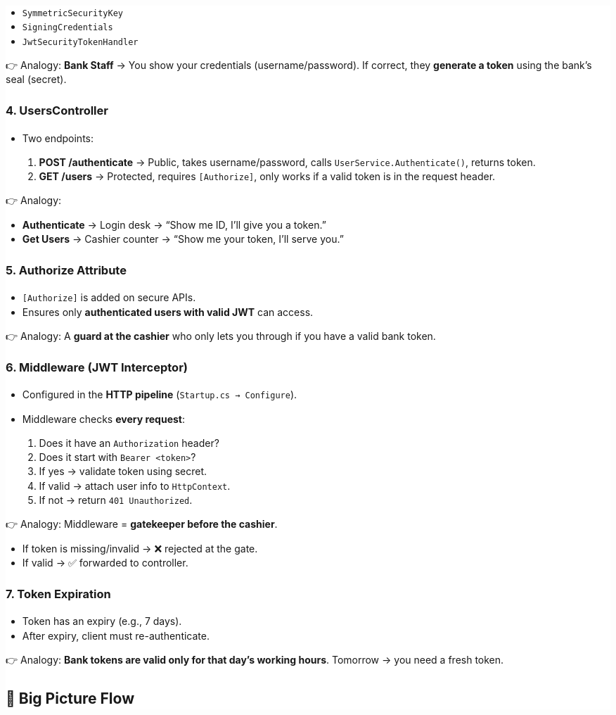   * `SymmetricSecurityKey`
  * `SigningCredentials`
  * `JwtSecurityTokenHandler`

👉 Analogy: **Bank Staff** → You show your credentials (username/password). If correct, they **generate a token** using the bank’s seal (secret).


### 4. **UsersController**

* Two endpoints:

  1. **POST /authenticate** → Public, takes username/password, calls `UserService.Authenticate()`, returns token.
  2. **GET /users** → Protected, requires `[Authorize]`, only works if a valid token is in the request header.

👉 Analogy:

* **Authenticate** → Login desk → “Show me ID, I’ll give you a token.”
* **Get Users** → Cashier counter → “Show me your token, I’ll serve you.”


### 5. **Authorize Attribute**

* `[Authorize]` is added on secure APIs.
* Ensures only **authenticated users with valid JWT** can access.

👉 Analogy: A **guard at the cashier** who only lets you through if you have a valid bank token.


### 6. **Middleware (JWT Interceptor)**

* Configured in the **HTTP pipeline** (`Startup.cs → Configure`).
* Middleware checks **every request**:

  1. Does it have an `Authorization` header?
  2. Does it start with `Bearer <token>`?
  3. If yes → validate token using secret.
  4. If valid → attach user info to `HttpContext`.
  5. If not → return `401 Unauthorized`.

👉 Analogy: Middleware = **gatekeeper before the cashier**.

* If token is missing/invalid → ❌ rejected at the gate.
* If valid → ✅ forwarded to controller.

### 7. **Token Expiration**

* Token has an expiry (e.g., 7 days).
* After expiry, client must re-authenticate.

👉 Analogy: **Bank tokens are valid only for that day’s working hours**. Tomorrow → you need a fresh token.


## 📌 Big Picture Flow
